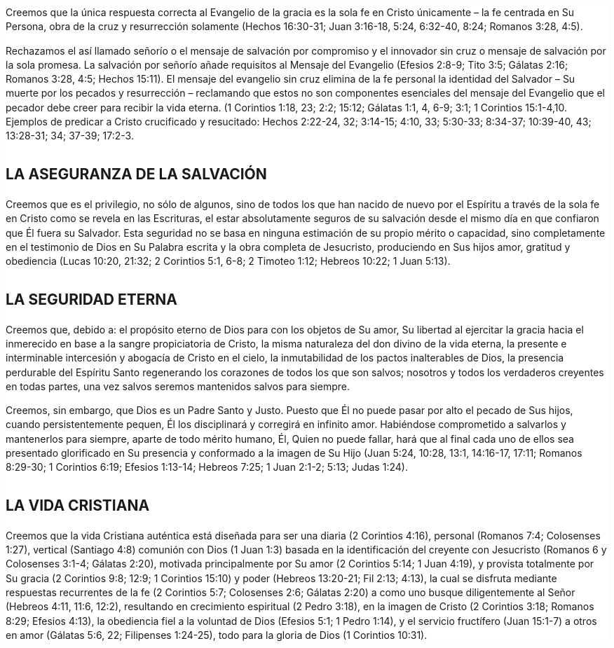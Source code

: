 Creemos que la única respuesta correcta al Evangelio de la gracia es la sola fe en Cristo únicamente – la fe centrada en Su Persona, obra de la cruz y resurrección solamente (Hechos 16:30-31; Juan 3:16-18, 5:24, 6:32-40, 8:24; Romanos 3:28, 4:5).

Rechazamos el así llamado señorío o el mensaje de salvación por compromiso y el innovador sin cruz o mensaje de salvación por la sola promesa. La salvación por señorío añade requisitos al Mensaje del Evangelio (Efesios 2:8-9; Tito 3:5; Gálatas 2:16; Romanos 3:28, 4:5; Hechos 15:11). El mensaje del evangelio sin cruz elimina de la fe personal la identidad del Salvador – Su muerte por los pecados y resurrección – reclamando que estos no son componentes esenciales del mensaje del Evangelio que el pecador debe creer para recibir la vida eterna. (1 Corintios 1:18, 23; 2:2; 15:12; Gálatas 1:1, 4, 6-9; 3:1; 1 Corintios 15:1-4,10. Ejemplos de predicar a Cristo crucificado y resucitado: Hechos 2:22-24, 32; 3:14-15; 4:10, 33; 5:30-33; 8:34-37; 10:39-40, 43; 13:28-31; 34; 37-39; 17:2-3.

## LA ASEGURANZA DE LA SALVACIÓN

 Creemos que es el privilegio, no sólo de algunos, sino de todos los que han nacido de nuevo por el Espíritu a través de la sola fe en Cristo como se revela en las Escrituras, el estar absolutamente seguros de su salvación desde el mismo día en que confiaron que Él fuera su Salvador. Esta seguridad no se basa en ninguna estimación de su propio mérito o capacidad, sino completamente en el testimonio de Dios en Su Palabra escrita y la obra completa de Jesucristo, produciendo en Sus hijos amor, gratitud y obediencia (Lucas 10:20, 21:32; 2 Corintios 5:1, 6-8; 2 Timoteo 1:12; Hebreos 10:22; 1 Juan 5:13).

## LA SEGURIDAD ETERNA

Creemos que, debido a: el propósito eterno de Dios para con los objetos de Su amor, Su libertad al ejercitar la gracia hacia el inmerecido en base a la sangre propiciatoria de Cristo, la misma naturaleza del don divino de la vida eterna, la presente e interminable intercesión y abogacía de Cristo en el cielo, la inmutabilidad de los pactos inalterables de Dios, la presencia perdurable del Espíritu Santo regenerando los corazones de todos los que son salvos; nosotros y todos los verdaderos creyentes en todas partes, una vez salvos seremos mantenidos salvos para siempre.

Creemos, sin embargo, que Dios es un Padre Santo y Justo. Puesto que Él no puede pasar por alto el pecado de Sus hijos, cuando persistentemente pequen, Él los disciplinará y corregirá en infinito amor. Habiéndose comprometido a salvarlos y mantenerlos para siempre, aparte de todo mérito humano, Él, Quien no puede fallar, hará que al final cada uno de ellos sea presentado glorificado en Su presencia y conformado a la imagen de Su Hijo (Juan 5:24, 10:28, 13:1, 14:16-17, 17:11; Romanos 8:29-30; 1 Corintios 6:19; Efesios 1:13-14; Hebreos 7:25; 1 Juan 2:1-2; 5:13; Judas 1:24).

## LA VIDA CRISTIANA

Creemos que la vida Cristiana auténtica está diseñada para ser una diaria (2 Corintios 4:16), personal (Romanos 7:4; Colosenses 1:27), vertical (Santiago 4:8) comunión con Dios (1 Juan 1:3) basada en la identificación del creyente con Jesucristo (Romanos 6 y Colosenses 3:1-4; Gálatas 2:20), motivada principalmente por Su amor (2 Corintios 5:14; 1 Juan 4:19), y provista totalmente por Su gracia (2 Corintios 9:8; 12:9; 1 Corintios 15:10) y poder (Hebreos 13:20-21; Fil 2:13; 4:13), la cual se disfruta mediante respuestas recurrentes de la fe (2 Corintios 5:7; Colosenses 2:6; Gálatas 2:20) a como uno busque diligentemente al Señor (Hebreos 4:11, 11:6, 12:2), resultando en crecimiento espiritual (2 Pedro 3:18), en la imagen de Cristo (2 Corintios 3:18; Romanos 8:29; Efesios 4:13), la obediencia fiel a la voluntad de Dios (Efesios 5:1; 1 Pedro 1:14), y el servicio fructífero (Juan 15:1-7) a otros en amor (Gálatas 5:6, 22; Filipenses 1:24-25), todo para la gloria de Dios (1 Corintios 10:31).
